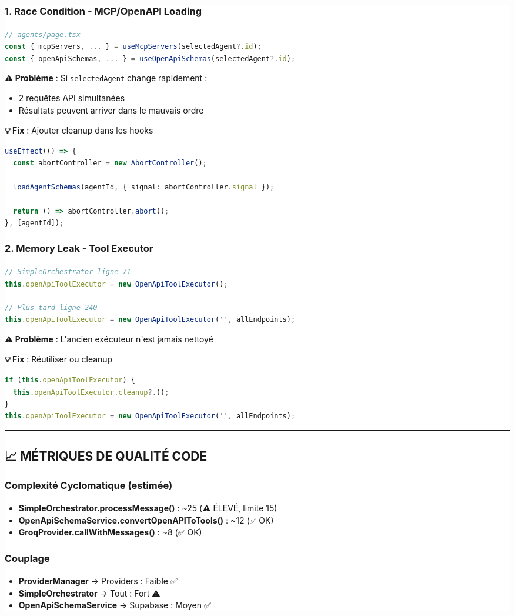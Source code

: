 ### 1. **Race Condition - MCP/OpenAPI Loading**

```typescript
// agents/page.tsx
const { mcpServers, ... } = useMcpServers(selectedAgent?.id);
const { openApiSchemas, ... } = useOpenApiSchemas(selectedAgent?.id);
```

**⚠️ Problème** : Si `selectedAgent` change rapidement :
- 2 requêtes API simultanées
- Résultats peuvent arriver dans le mauvais ordre

**💡 Fix** : Ajouter cleanup dans les hooks
```typescript
useEffect(() => {
  const abortController = new AbortController();
  
  loadAgentSchemas(agentId, { signal: abortController.signal });
  
  return () => abortController.abort();
}, [agentId]);
```

### 2. **Memory Leak - Tool Executor**

```typescript
// SimpleOrchestrator ligne 71
this.openApiToolExecutor = new OpenApiToolExecutor();

// Plus tard ligne 240
this.openApiToolExecutor = new OpenApiToolExecutor('', allEndpoints);
```

**⚠️ Problème** : L'ancien exécuteur n'est jamais nettoyé

**💡 Fix** : Réutiliser ou cleanup
```typescript
if (this.openApiToolExecutor) {
  this.openApiToolExecutor.cleanup?.();
}
this.openApiToolExecutor = new OpenApiToolExecutor('', allEndpoints);
```

---

## 📈 MÉTRIQUES DE QUALITÉ CODE

### Complexité Cyclomatique (estimée)
- **SimpleOrchestrator.processMessage()** : ~25 (⚠️ ÉLEVÉ, limite 15)
- **OpenApiSchemaService.convertOpenAPIToTools()** : ~12 (✅ OK)
- **GroqProvider.callWithMessages()** : ~8 (✅ OK)

### Couplage
- **ProviderManager** → Providers : Faible ✅
- **SimpleOrchestrator** → Tout : Fort ⚠️
- **OpenApiSchemaService** → Supabase : Moyen ✅
